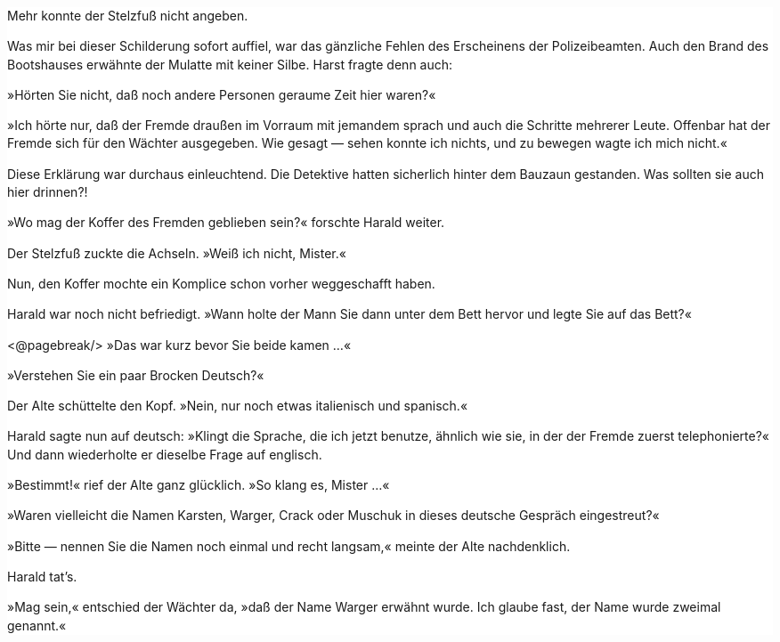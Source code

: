 Mehr konnte der Stelzfuß nicht angeben.

Was mir bei dieser Schilderung sofort auffiel, war
das gänzliche Fehlen des Erscheinens der Polizeibeamten.
Auch den Brand des Bootshauses erwähnte der Mulatte
mit keiner Silbe. Harst fragte denn auch:

»Hörten Sie nicht, daß noch andere Personen geraume
Zeit hier waren?«

»Ich hörte nur, daß der Fremde draußen im Vorraum
mit jemandem sprach und auch die Schritte mehrerer
Leute. Offenbar hat der Fremde sich für den Wächter ausgegeben.
Wie gesagt — sehen konnte ich nichts, und zu
bewegen wagte ich mich nicht.«

Diese Erklärung war durchaus einleuchtend. Die Detektive
hatten sicherlich hinter dem Bauzaun gestanden. Was sollten
sie auch hier drinnen?!

»Wo mag der Koffer des Fremden geblieben sein?«
forschte Harald weiter.

Der Stelzfuß zuckte die Achseln. »Weiß ich nicht, Mister.«

Nun, den Koffer mochte ein Komplice schon vorher weggeschafft
haben.

Harald war noch nicht befriedigt. »Wann holte der
Mann Sie dann unter dem Bett hervor und legte Sie auf
das Bett?«

<@pagebreak/>
»Das war kurz bevor Sie beide kamen …«

»Verstehen Sie ein paar Brocken Deutsch?«

Der Alte schüttelte den Kopf. »Nein, nur noch etwas
italienisch und spanisch.«

Harald sagte nun auf deutsch: »Klingt die Sprache,
die ich jetzt benutze, ähnlich wie sie, in der der Fremde
zuerst telephonierte?« Und dann wiederholte er dieselbe
Frage auf englisch.

»Bestimmt!« rief der Alte ganz glücklich. »So klang es,
Mister …«

»Waren vielleicht die Namen Karsten, Warger, Crack
oder Muschuk in dieses deutsche Gespräch eingestreut?«

»Bitte — nennen Sie die Namen noch einmal und recht
langsam,« meinte der Alte nachdenklich.

Harald tat’s.

»Mag sein,« entschied der Wächter da, »daß der Name
Warger erwähnt wurde. Ich glaube fast, der Name wurde
zweimal genannt.«
